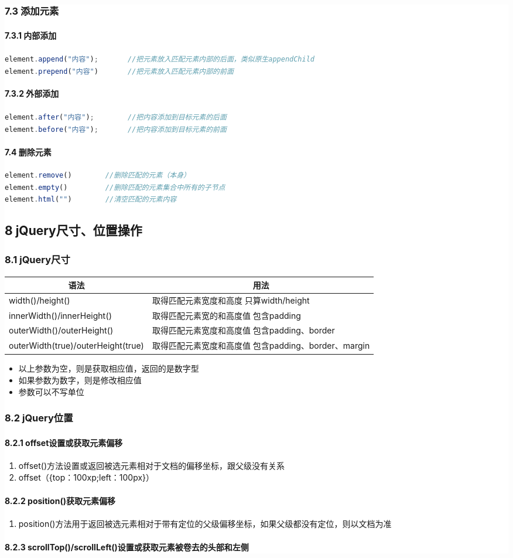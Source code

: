 ### 7.3 添加元素

#### 7.3.1 内部添加

~~~ javascript
element.append("内容");		//把元素放入匹配元素内部的后面，类似原生appendChild
element.prepend("内容")		//把元素放入匹配元素内部的前面
~~~

#### 7.3.2 外部添加

~~~ javascript
element.after("内容");		//把内容添加到目标元素的后面
element.before("内容");		//把内容添加到目标元素的前面
~~~

#### 7.4 删除元素

~~~ javascript
element.remove()		//删除匹配的元素（本身）
element.empty()			//删除匹配的元素集合中所有的子节点
element.html("")		//清空匹配的元素内容
~~~

## 8 jQuery尺寸、位置操作

### 8.1 jQuery尺寸

| 语法                               | 用法                                                 |
| ---------------------------------- | ---------------------------------------------------- |
| width()/height()                   | 取得匹配元素宽度和高度 只算width/height              |
| innerWidth()/innerHeight()         | 取得匹配元素宽的和高度值 包含padding                 |
| outerWidth()/outerHeight()         | 取得匹配元素宽度和高度值 包含padding、border         |
| outerWidth(true)/outerHeight(true) | 取得匹配元素宽度和高度值 包含padding、border、margin |

- 以上参数为空，则是获取相应值，返回的是数字型
- 如果参数为数字，则是修改相应值
- 参数可以不写单位

### 8.2 jQuery位置

#### 8.2.1 offset设置或获取元素偏移

1. offset()方法设置或返回被选元素相对于文档的偏移坐标，跟父级没有关系
2. offset（{top：100xp;left：100px}）

#### 8.2.2 position()获取元素偏移

1. position()方法用于返回被选元素相对于带有定位的父级偏移坐标，如果父级都没有定位，则以文档为准

#### 8.2.3 scrollTop()/scrollLeft()设置或获取元素被卷去的头部和左侧
